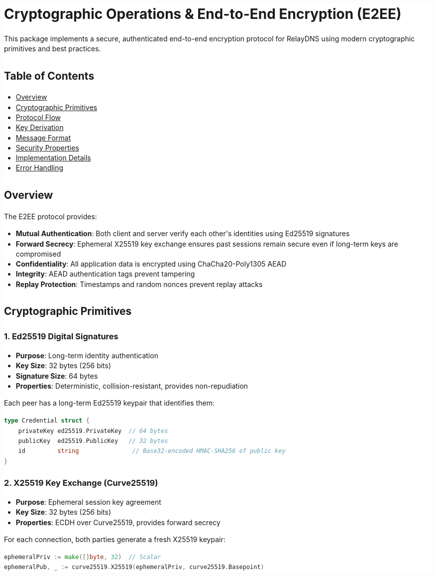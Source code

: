 # Cryptographic Operations & End-to-End Encryption (E2EE)

This package implements a secure, authenticated end-to-end encryption protocol for RelayDNS using modern cryptographic primitives and best practices.

## Table of Contents

- [Overview](#overview)
- [Cryptographic Primitives](#cryptographic-primitives)
- [Protocol Flow](#protocol-flow)
- [Key Derivation](#key-derivation)
- [Message Format](#message-format)
- [Security Properties](#security-properties)
- [Implementation Details](#implementation-details)
- [Error Handling](#error-handling)

## Overview

The E2EE protocol provides:
- **Mutual Authentication**: Both client and server verify each other's identities using Ed25519 signatures
- **Forward Secrecy**: Ephemeral X25519 key exchange ensures past sessions remain secure even if long-term keys are compromised
- **Confidentiality**: All application data is encrypted using ChaCha20-Poly1305 AEAD
- **Integrity**: AEAD authentication tags prevent tampering
- **Replay Protection**: Timestamps and random nonces prevent replay attacks

## Cryptographic Primitives

### 1. Ed25519 Digital Signatures
- **Purpose**: Long-term identity authentication
- **Key Size**: 32 bytes (256 bits)
- **Signature Size**: 64 bytes
- **Properties**: Deterministic, collision-resistant, provides non-repudiation

Each peer has a long-term Ed25519 keypair that identifies them:
```go
type Credential struct {
    privateKey ed25519.PrivateKey  // 64 bytes
    publicKey  ed25519.PublicKey   // 32 bytes
    id         string               // Base32-encoded HMAC-SHA256 of public key
}
```

### 2. X25519 Key Exchange (Curve25519)
- **Purpose**: Ephemeral session key agreement
- **Key Size**: 32 bytes (256 bits)
- **Properties**: ECDH over Curve25519, provides forward secrecy

For each connection, both parties generate a fresh X25519 keypair:
```go
ephemeralPriv := make([]byte, 32)  // Scalar
ephemeralPub, _ := curve25519.X25519(ephemeralPriv, curve25519.Basepoint)
```
